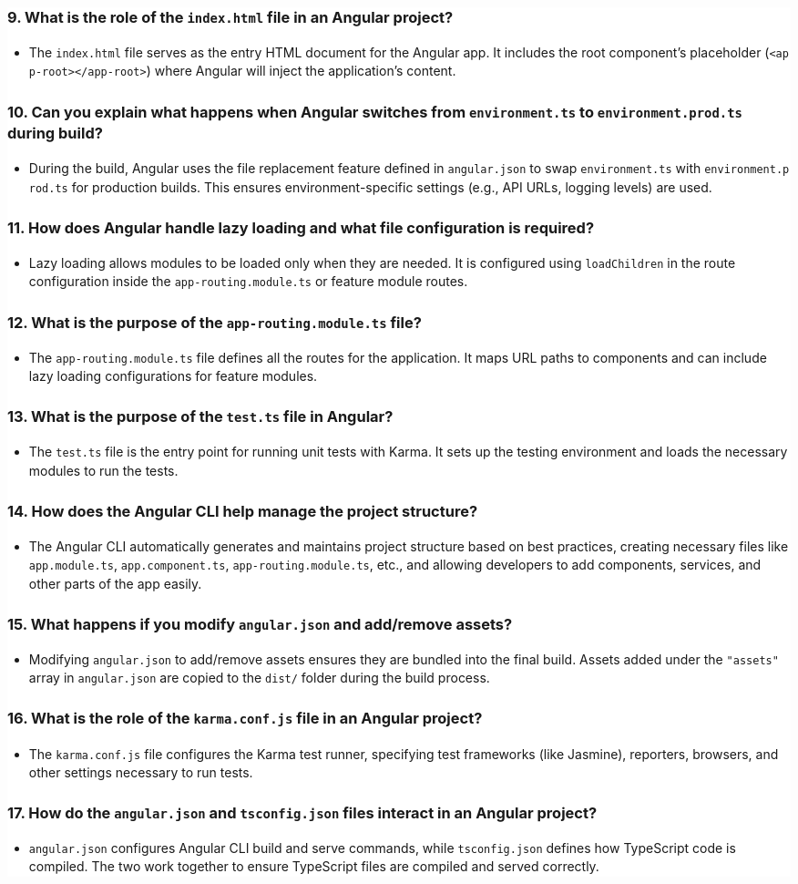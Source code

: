 ### 9. **What is the role of the `index.html` file in an Angular project?**
   - The `index.html` file serves as the entry HTML document for the Angular app. It includes the root component’s placeholder (`<app-root></app-root>`) where Angular will inject the application’s content.

### 10. **Can you explain what happens when Angular switches from `environment.ts` to `environment.prod.ts` during build?**
   - During the build, Angular uses the file replacement feature defined in `angular.json` to swap `environment.ts` with `environment.prod.ts` for production builds. This ensures environment-specific settings (e.g., API URLs, logging levels) are used.

### 11. **How does Angular handle lazy loading and what file configuration is required?**
   - Lazy loading allows modules to be loaded only when they are needed. It is configured using `loadChildren` in the route configuration inside the `app-routing.module.ts` or feature module routes.

### 12. **What is the purpose of the `app-routing.module.ts` file?**
   - The `app-routing.module.ts` file defines all the routes for the application. It maps URL paths to components and can include lazy loading configurations for feature modules.

### 13. **What is the purpose of the `test.ts` file in Angular?**
   - The `test.ts` file is the entry point for running unit tests with Karma. It sets up the testing environment and loads the necessary modules to run the tests.

### 14. **How does the Angular CLI help manage the project structure?**
   - The Angular CLI automatically generates and maintains project structure based on best practices, creating necessary files like `app.module.ts`, `app.component.ts`, `app-routing.module.ts`, etc., and allowing developers to add components, services, and other parts of the app easily.

### 15. **What happens if you modify `angular.json` and add/remove assets?**
   - Modifying `angular.json` to add/remove assets ensures they are bundled into the final build. Assets added under the `"assets"` array in `angular.json` are copied to the `dist/` folder during the build process.

### 16. **What is the role of the `karma.conf.js` file in an Angular project?**
   - The `karma.conf.js` file configures the Karma test runner, specifying test frameworks (like Jasmine), reporters, browsers, and other settings necessary to run tests.

### 17. **How do the `angular.json` and `tsconfig.json` files interact in an Angular project?**
   - `angular.json` configures Angular CLI build and serve commands, while `tsconfig.json` defines how TypeScript code is compiled. The two work together to ensure TypeScript files are compiled and served correctly.
